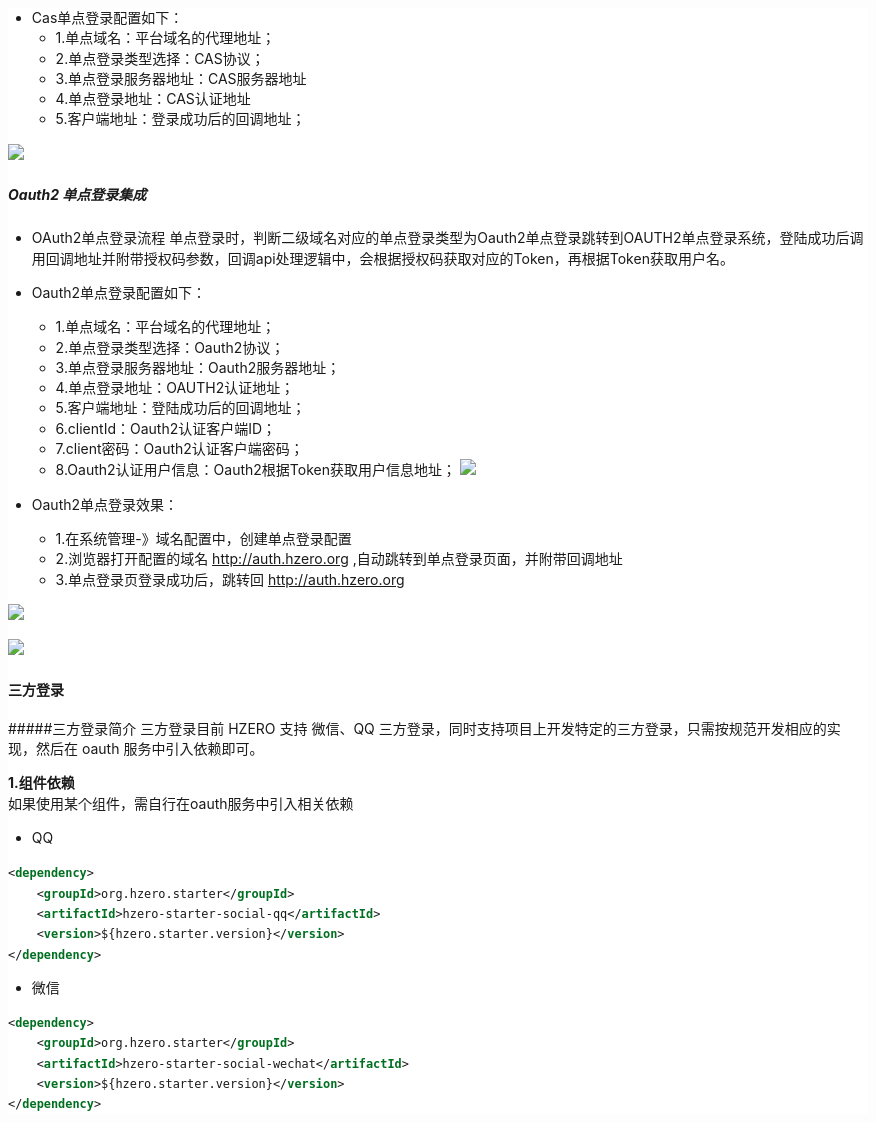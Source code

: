 - Cas单点登录配置如下：
	- 1.单点域名：平台域名的代理地址；
	- 2.单点登录类型选择：CAS协议；
	- 3.单点登录服务器地址：CAS服务器地址
	- 4.单点登录地址：CAS认证地址
	- 5.客户端地址：登录成功后的回调地址；

![](https://img2018.cnblogs.com/blog/1231979/201910/1231979-20191011184936674-128042574.png)

##### Oauth2 单点登录集成
- OAuth2单点登录流程
单点登录时，判断二级域名对应的单点登录类型为Oauth2单点登录跳转到OAUTH2单点登录系统，登陆成功后调用回调地址并附带授权码参数，回调api处理逻辑中，会根据授权码获取对应的Token，再根据Token获取用户名。

- Oauth2单点登录配置如下：
	- 1.单点域名：平台域名的代理地址；
	- 2.单点登录类型选择：Oauth2协议；
	- 3.单点登录服务器地址：Oauth2服务器地址；
	- 4.单点登录地址：OAUTH2认证地址；
	- 5.客户端地址：登陆成功后的回调地址；
	- 6.clientId：Oauth2认证客户端ID；
	- 7.client密码：Oauth2认证客户端密码；
	- 8.Oauth2认证用户信息：Oauth2根据Token获取用户信息地址；
![](https://img2018.cnblogs.com/blog/1231979/201910/1231979-20191011191809371-1447981603.png)

- Oauth2单点登录效果：
	- 1.在系统管理-》域名配置中，创建单点登录配置
	- 2.浏览器打开配置的域名 http://auth.hzero.org ,自动跳转到单点登录页面，并附带回调地址
	- 3.单点登录页登录成功后，跳转回 http://auth.hzero.org

![](https://img2018.cnblogs.com/blog/1231979/201910/1231979-20191011192027931-1706247631.png)

![](https://img2018.cnblogs.com/blog/1231979/201910/1231979-20191011185900923-70165678.png)


#### 三方登录
#####三方登录简介
三方登录目前 HZERO 支持 微信、QQ 三方登录，同时支持项目上开发特定的三方登录，只需按规范开发相应的实现，然后在 oauth 服务中引入依赖即可。
	
**1.组件依赖**    <br/>
如果使用某个组件，需自行在oauth服务中引入相关依赖

- QQ
```xml
<dependency>
    <groupId>org.hzero.starter</groupId>
    <artifactId>hzero-starter-social-qq</artifactId>
    <version>${hzero.starter.version}</version>
</dependency>
```

- 微信
```xml
<dependency>
    <groupId>org.hzero.starter</groupId>
    <artifactId>hzero-starter-social-wechat</artifactId>
    <version>${hzero.starter.version}</version>
</dependency>
```
